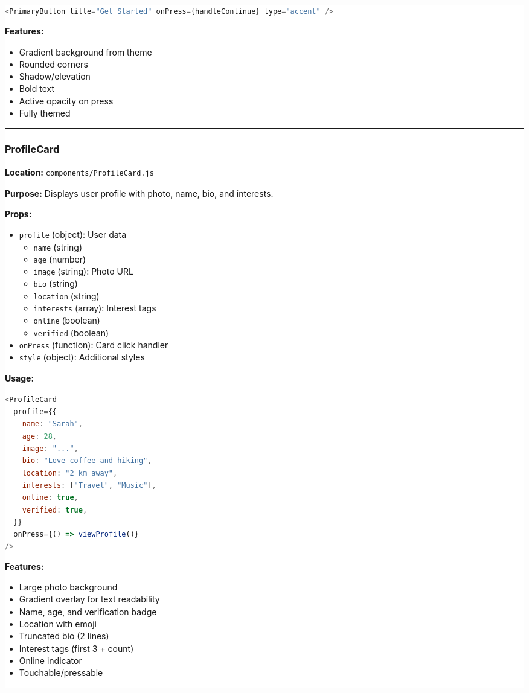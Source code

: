 ```javascript
<PrimaryButton title="Get Started" onPress={handleContinue} type="accent" />
```

**Features:**

- Gradient background from theme
- Rounded corners
- Shadow/elevation
- Bold text
- Active opacity on press
- Fully themed

---

### ProfileCard

**Location:** `components/ProfileCard.js`

**Purpose:** Displays user profile with photo, name, bio, and interests.

**Props:**

- `profile` (object): User data
  - `name` (string)
  - `age` (number)
  - `image` (string): Photo URL
  - `bio` (string)
  - `location` (string)
  - `interests` (array): Interest tags
  - `online` (boolean)
  - `verified` (boolean)
- `onPress` (function): Card click handler
- `style` (object): Additional styles

**Usage:**

```javascript
<ProfileCard
  profile={{
    name: "Sarah",
    age: 28,
    image: "...",
    bio: "Love coffee and hiking",
    location: "2 km away",
    interests: ["Travel", "Music"],
    online: true,
    verified: true,
  }}
  onPress={() => viewProfile()}
/>
```

**Features:**

- Large photo background
- Gradient overlay for text readability
- Name, age, and verification badge
- Location with emoji
- Truncated bio (2 lines)
- Interest tags (first 3 + count)
- Online indicator
- Touchable/pressable

---
